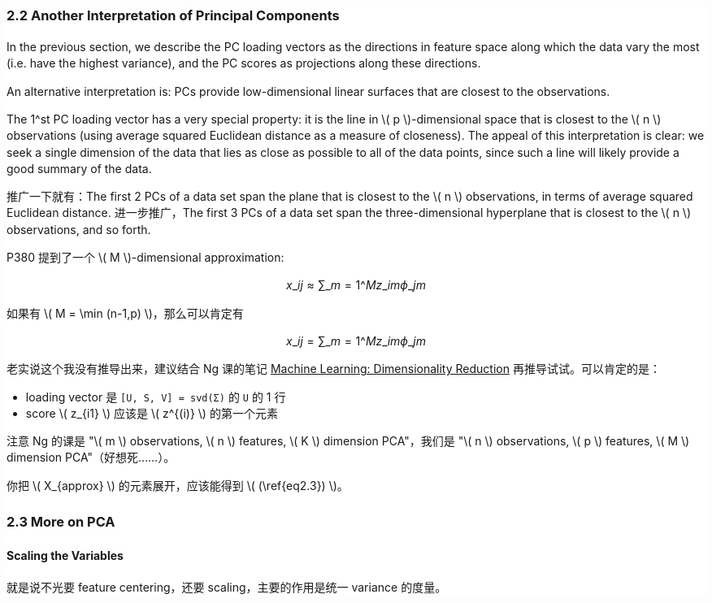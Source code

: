 ### <a name="PC-Cont"></a>2.2 Another Interpretation of Principal Components

In the previous section, we describe the PC loading vectors as the directions in feature space along which the data vary the most (i.e. have the highest variance), and the PC scores as projections along these directions.

An alternative interpretation is: PCs provide low-dimensional linear surfaces that are closest to the observations.

The 1^st PC loading vector has a very special property: it is the line in \\( p \\)-dimensional space that is closest to the \\( n \\) observations (using average squared Euclidean distance as a measure of closeness). The appeal of this interpretation is clear: we seek a single dimension of the data that lies as close as possible to all of the data points, since such a line will likely provide a good summary of the data.

推广一下就有：The first 2 PCs of a data set span the plane that is closest to the \\( n \\) observations, in terms of average squared Euclidean distance. 进一步推广，The first 3 PCs of a data set span the three-dimensional hyperplane that is closest to the \\( n \\) observations, and so forth.

P380 提到了一个 \\( M \\)-dimensional approximation:

$$
\begin{equation}
	x\_{ij} \approx \sum\_{m=1}\^{M}{z\_{im} \phi\_{jm}}
	\tag{2.3}
	\label{eq2.3}
\end{equation} 
$$

如果有 \\( M = \min (n-1,p) \\)，那么可以肯定有

$$
\begin{equation}
	x\_{ij} = \sum\_{m=1}\^{M}{z\_{im} \phi\_{jm}}
	\tag{2.4}
\end{equation} 
$$

老实说这个我没有推导出来，建议结合 Ng 课的笔记 [Machine Learning: Dimensionality Reduction](http://erikyao.github.io/machine-learning/2014/09/06/machine-learning-dimensionality-reduction/) 再推导试试。可以肯定的是：

* loading vector 是 `[U, S, V] = svd(Σ)` 的 `U` 的 1 行
* score \\( z\_{i1} \\) 应该是 \\( z\^{(i)} \\) 的第一个元素

注意 Ng 的课是 "\\( m \\) observations, \\( n \\) features, \\( K \\) dimension PCA"，我们是 "\\( n \\) observations, \\( p \\) features, \\( M \\) dimension PCA"（好想死……）。

你把 \\( X\_{approx} \\) 的元素展开，应该能得到 \\( (\ref{eq2.3}) \\)。

### <a name="PCA-More"></a>2.3 More on PCA

#### <a name="Scale-Var"></a>Scaling the Variables

就是说不光要 feature centering，还要 scaling，主要的作用是统一 variance 的度量。
